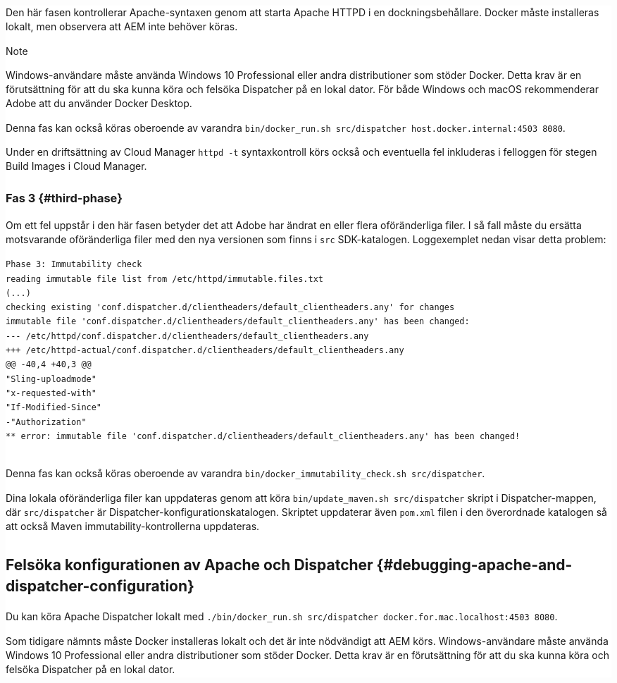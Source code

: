 Den här fasen kontrollerar Apache-syntaxen genom att starta Apache HTTPD i en dockningsbehållare. Docker måste installeras lokalt, men observera att AEM inte behöver köras.

>[!NOTE]
>
Windows-användare måste använda Windows 10 Professional eller andra distributioner som stöder Docker. Detta krav är en förutsättning för att du ska kunna köra och felsöka Dispatcher på en lokal dator.
För både Windows och macOS rekommenderar Adobe att du använder Docker Desktop.

Denna fas kan också köras oberoende av varandra `bin/docker_run.sh src/dispatcher host.docker.internal:4503 8080`.

Under en driftsättning av Cloud Manager `httpd -t` syntaxkontroll körs också och eventuella fel inkluderas i felloggen för stegen Build Images i Cloud Manager.

### Fas 3 {#third-phase}

Om ett fel uppstår i den här fasen betyder det att Adobe har ändrat en eller flera oföränderliga filer. I så fall måste du ersätta motsvarande oföränderliga filer med den nya versionen som finns i `src` SDK-katalogen. Loggexemplet nedan visar detta problem:

```
Phase 3: Immutability check
reading immutable file list from /etc/httpd/immutable.files.txt
(...)
checking existing 'conf.dispatcher.d/clientheaders/default_clientheaders.any' for changes
immutable file 'conf.dispatcher.d/clientheaders/default_clientheaders.any' has been changed:
--- /etc/httpd/conf.dispatcher.d/clientheaders/default_clientheaders.any
+++ /etc/httpd-actual/conf.dispatcher.d/clientheaders/default_clientheaders.any
@@ -40,4 +40,3 @@
"Sling-uploadmode"
"x-requested-with"
"If-Modified-Since"
-"Authorization"
** error: immutable file 'conf.dispatcher.d/clientheaders/default_clientheaders.any' has been changed!
  
```

Denna fas kan också köras oberoende av varandra `bin/docker_immutability_check.sh src/dispatcher`.

Dina lokala oföränderliga filer kan uppdateras genom att köra `bin/update_maven.sh src/dispatcher` skript i Dispatcher-mappen, där `src/dispatcher` är Dispatcher-konfigurationskatalogen. Skriptet uppdaterar även `pom.xml` filen i den överordnade katalogen så att också Maven immutability-kontrollerna uppdateras.

## Felsöka konfigurationen av Apache och Dispatcher {#debugging-apache-and-dispatcher-configuration}

Du kan köra Apache Dispatcher lokalt med `./bin/docker_run.sh src/dispatcher docker.for.mac.localhost:4503 8080`.

Som tidigare nämnts måste Docker installeras lokalt och det är inte nödvändigt att AEM körs. Windows-användare måste använda Windows 10 Professional eller andra distributioner som stöder Docker. Detta krav är en förutsättning för att du ska kunna köra och felsöka Dispatcher på en lokal dator.
